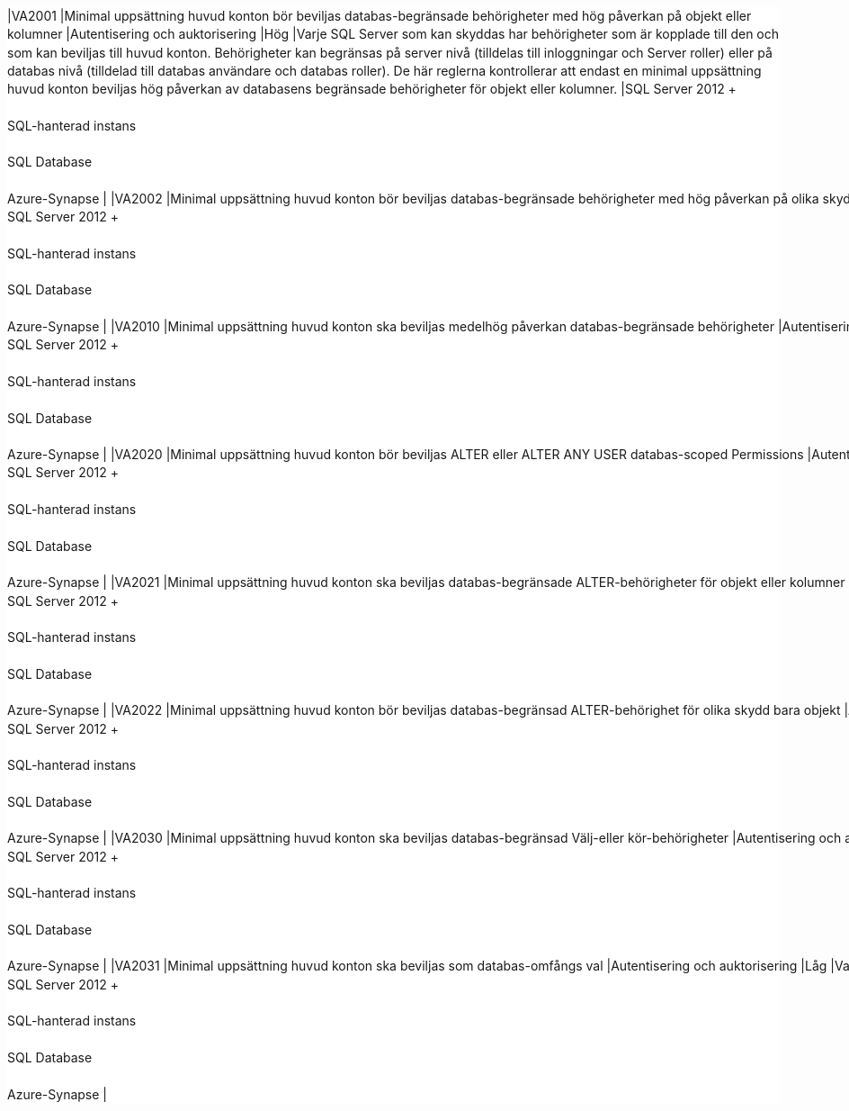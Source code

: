 |VA2001     |Minimal uppsättning huvud konton bör beviljas databas-begränsade behörigheter med hög påverkan på objekt eller kolumner         |Autentisering och auktorisering         |Hög         |Varje SQL Server som kan skyddas har behörigheter som är kopplade till den och som kan beviljas till huvud konton. Behörigheter kan begränsas på server nivå (tilldelas till inloggningar och Server roller) eller på databas nivå (tilldelad till databas användare och databas roller). De här reglerna kontrollerar att endast en minimal uppsättning huvud konton beviljas hög påverkan av databasens begränsade behörigheter för objekt eller kolumner.        |<nobr>SQL Server 2012 +<nobr/><br/><br/>SQL-hanterad instans<br/><br/>SQL Database<br/><br/>Azure-Synapse         |
|VA2002     |Minimal uppsättning huvud konton bör beviljas databas-begränsade behörigheter med hög påverkan på olika skydd bara objekt         |Autentisering och auktorisering         |Hög         |Varje SQL Server som kan skyddas har behörigheter som är kopplade till den och som kan beviljas till huvud konton. Behörigheter kan begränsas på server nivå (tilldelas till inloggningar och Server roller) eller på databas nivå (tilldelad till databas användare och databas roller). De här reglerna kontrollerar att endast en minimal uppsättning huvud konton beviljas hög påverkan av databasens begränsade behörigheter för olika skydds bara.         |<nobr>SQL Server 2012 +<nobr/><br/><br/>SQL-hanterad instans<br/><br/>SQL Database<br/><br/>Azure-Synapse         |
|VA2010     |Minimal uppsättning huvud konton ska beviljas medelhög påverkan databas-begränsade behörigheter         |Autentisering och auktorisering         |Medium         |Varje SQL Server som kan skyddas har behörigheter som är kopplade till den och som kan beviljas till huvud konton. Behörigheter kan begränsas på server nivå (tilldelas till inloggningar och Server roller) eller på databas nivå (tilldelad till databas användare och databas roller). De här reglerna kontrollerar att endast en minimal uppsättning huvud konton beviljas medelhög påverkan av databasens begränsade behörigheter.         |<nobr>SQL Server 2012 +<nobr/><br/><br/>SQL-hanterad instans<br/><br/>SQL Database<br/><br/>Azure-Synapse         |
|VA2020     |Minimal uppsättning huvud konton bör beviljas ALTER eller ALTER ANY USER databas-scoped Permissions         |Autentisering och auktorisering         |Hög         |Varje SQL Server som kan skyddas har behörigheter som är kopplade till den och som kan beviljas till huvud konton. Behörigheter kan begränsas på server nivå (tilldelas till inloggningar och Server roller) eller på databas nivå (tilldelad till databas användare och databas roller). De här reglerna kontrollerar att endast en minimal uppsättning huvud objekt beviljas ALTER eller ALTER a USER Database-scoped permissions.         |<nobr>SQL Server 2012 +<nobr/><br/><br/>SQL-hanterad instans<br/><br/>SQL Database<br/><br/>Azure-Synapse         |
|VA2021     |Minimal uppsättning huvud konton ska beviljas databas-begränsade ALTER-behörigheter för objekt eller kolumner         |Autentisering och auktorisering         |Hög         |Varje SQL Server som kan skyddas har behörigheter som är kopplade till den och som kan beviljas till huvud konton. Behörigheter kan begränsas på server nivå (tilldelas till inloggningar och Server roller) eller på databas nivå (tilldelad till databas användare och databas roller). De här reglerna kontrollerar att endast en minimal uppsättning huvud konton beviljas ALTER Database-scope-behörigheter för objekt eller kolumner.         |<nobr>SQL Server 2012 +<nobr/><br/><br/>SQL-hanterad instans<br/><br/>SQL Database<br/><br/>Azure-Synapse         |
|VA2022     |Minimal uppsättning huvud konton bör beviljas databas-begränsad ALTER-behörighet för olika skydd bara objekt         |Autentisering och auktorisering         |Hög         |Varje SQL Server som kan skyddas har behörigheter som är kopplade till den och som kan beviljas till huvud konton. Behörigheter kan begränsas på server nivå (tilldelas till inloggningar och Server roller) eller på databas nivå (tilldelad till databas användare och databas roller). De här reglerna kontrollerar att endast en minimal uppsättning huvud konton har beviljats ändrade behörigheter för databas omfång på olika skydds bara.         |<nobr>SQL Server 2012 +<nobr/><br/><br/>SQL-hanterad instans<br/><br/>SQL Database<br/><br/>Azure-Synapse         |
|VA2030     |Minimal uppsättning huvud konton ska beviljas databas-begränsad Välj-eller kör-behörigheter         |Autentisering och auktorisering         |Låg         |Varje SQL Server som kan skyddas har behörigheter som är kopplade till den och som kan beviljas till huvud konton. Behörigheter kan begränsas på server nivå (tilldelas till inloggningar och Server roller) eller på databas nivå (tilldelad till databas användare och databas roller). De här reglerna kontrollerar att endast en minimal uppsättning huvud konton har beviljats behörighet att välja eller köra.         |<nobr>SQL Server 2012 +<nobr/><br/><br/>SQL-hanterad instans<br/><br/>SQL Database<br/><br/>Azure-Synapse         |
|VA2031     |Minimal uppsättning huvud konton ska beviljas som databas-omfångs val          |Autentisering och auktorisering         |Låg         |Varje SQL Server som kan skyddas har behörigheter som är kopplade till den och som kan beviljas till huvud konton. Behörigheter kan begränsas på server nivå (tilldelas till inloggningar och Server roller) eller på databas nivå (tilldelad till databas användare och databas roller). De här reglerna kontrollerar att endast en minimal uppsättning huvud konton har beviljats behörigheten SELECT för objekt eller kolumner.         |<nobr>SQL Server 2012 +<nobr/><br/><br/>SQL-hanterad instans<br/><br/>SQL Database<br/><br/>Azure-Synapse         |